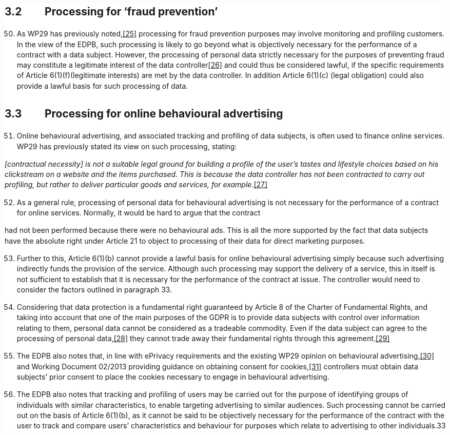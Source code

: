 ## 3.2         Processing for ‘fraud prevention’

50. As WP29 has previously noted,[[25]](#_ftn25) processing for fraud prevention purposes may involve monitoring and profiling customers. In the view of the EDPB, such processing is likely to go beyond what is objectively necessary for the performance of a contract with a data subject. However, the processing of personal data strictly necessary for the purposes of preventing fraud may constitute a legitimate interest of the data controller[[26]](#_ftn26) and could thus be considered lawful, if the specific requirements of Article 6(1)(f)(legitimate interests) are met by the data controller. In addition Article 6(1)(c) (legal obligation) could also provide a lawful basis for such processing of data.

## 3.3         Processing for online behavioural advertising

51.  Online behavioural advertising, and associated tracking and profiling of data subjects, is often used to finance online services. WP29 has previously stated its view on such processing, stating:

_[contractual necessity] is not a suitable legal ground for building a profile of the user’s tastes and lifestyle choices based on his clickstream on a website and the items purchased. This is because the data controller has not been contracted to carry out profiling, but rather to deliver particular goods and services, for example._[[27]](#_ftn27)

52.  As a general rule, processing of personal data for behavioural advertising is not necessary for the performance of a contract for online services. Normally, it would be hard to argue that the contract

had not been performed because there were no behavioural ads. This is all the more supported by the fact that data subjects have the absolute right under Article 21 to object to processing of their data for direct marketing purposes.

53.  Further to this, Article 6(1)(b) cannot provide a lawful basis for online behavioural advertising simply because such advertising indirectly funds the provision of the service. Although such processing may support the delivery of a service, this in itself is not sufficient to establish that it is necessary for the performance of the contract at issue. The controller would need to consider the factors outlined in paragraph 33.

54.  Considering that data protection is a fundamental right guaranteed by Article 8 of the Charter of Fundamental Rights, and taking into account that one of the main purposes of the GDPR is to provide data subjects with control over information relating to them, personal data cannot be considered as a tradeable commodity. Even if the data subject can agree to the processing of personal data,[[28]](#_ftn28) they cannot trade away their fundamental rights through this agreement.[[29]](#_ftn29)

55.  The EDPB also notes that, in line with ePrivacy requirements and the existing WP29 opinion on behavioural advertising,[[30]](#_ftn30) and Working Document 02/2013 providing guidance on obtaining consent for cookies,[[31]](#_ftn31) controllers must obtain data subjects’ prior consent to place the cookies necessary to engage in behavioural advertising.

56.  The EDPB also notes that tracking and profiling of users may be carried out for the purpose of identifying groups of individuals with similar characteristics, to enable targeting advertising to similar audiences. Such processing cannot be carried out on the basis of Article 6(1)(b), as it cannot be said to be objectively necessary for the performance of the contract with the user to track and compare users’ characteristics and behaviour for purposes which relate to advertising to other individuals.33
